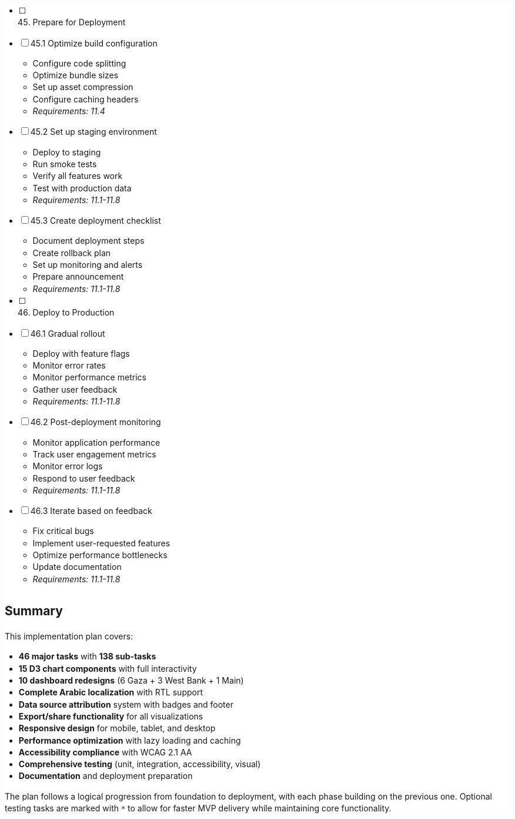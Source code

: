 - [ ] 45. Prepare for Deployment
- [ ] 45.1 Optimize build configuration
  - Configure code splitting
  - Optimize bundle sizes
  - Set up asset compression
  - Configure caching headers
  - _Requirements: 11.4_

- [ ] 45.2 Set up staging environment
  - Deploy to staging
  - Run smoke tests
  - Verify all features work
  - Test with production data
  - _Requirements: 11.1-11.8_

- [ ] 45.3 Create deployment checklist
  - Document deployment steps
  - Create rollback plan
  - Set up monitoring and alerts
  - Prepare announcement
  - _Requirements: 11.1-11.8_

- [ ] 46. Deploy to Production
- [ ] 46.1 Gradual rollout
  - Deploy with feature flags
  - Monitor error rates
  - Monitor performance metrics
  - Gather user feedback
  - _Requirements: 11.1-11.8_

- [ ] 46.2 Post-deployment monitoring
  - Monitor application performance
  - Track user engagement metrics
  - Monitor error logs
  - Respond to user feedback
  - _Requirements: 11.1-11.8_

- [ ] 46.3 Iterate based on feedback
  - Fix critical bugs
  - Implement user-requested features
  - Optimize performance bottlenecks
  - Update documentation
  - _Requirements: 11.1-11.8_

## Summary

This implementation plan covers:
- **46 major tasks** with **138 sub-tasks**
- **15 D3 chart components** with full interactivity
- **10 dashboard redesigns** (6 Gaza + 3 West Bank + 1 Main)
- **Complete Arabic localization** with RTL support
- **Data source attribution** system with badges and footer
- **Export/share functionality** for all visualizations
- **Responsive design** for mobile, tablet, and desktop
- **Performance optimization** with lazy loading and caching
- **Accessibility compliance** with WCAG 2.1 AA
- **Comprehensive testing** (unit, integration, accessibility, visual)
- **Documentation** and deployment preparation

The plan follows a logical progression from foundation to deployment, with each phase building on the previous one. Optional testing tasks are marked with `*` to allow for faster MVP delivery while maintaining core functionality.
